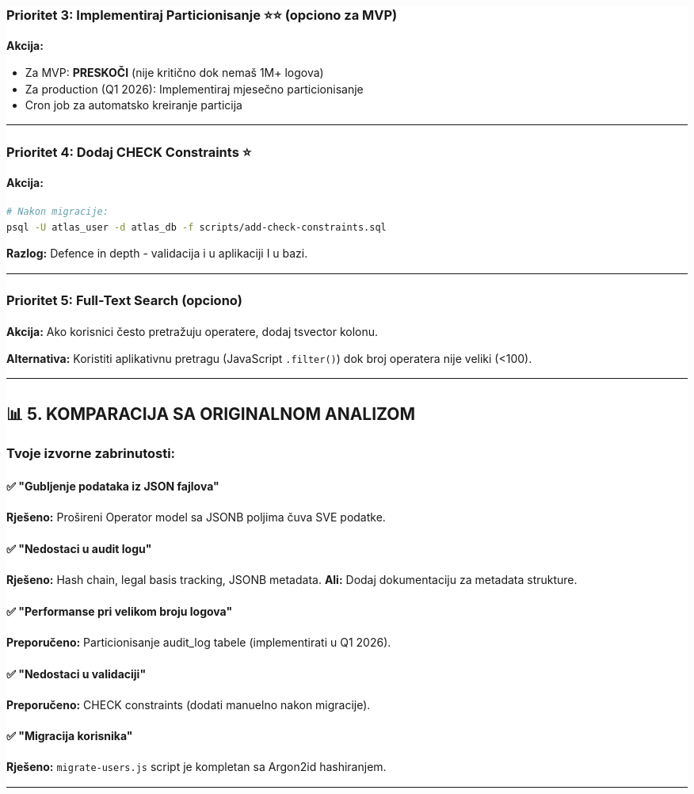 
### **Prioritet 3: Implementiraj Particionisanje** ⭐⭐ (opciono za MVP)

**Akcija:**
- Za MVP: **PRESKOČI** (nije kritično dok nemaš 1M+ logova)
- Za production (Q1 2026): Implementiraj mjesečno particionisanje
- Cron job za automatsko kreiranje particija

---

### **Prioritet 4: Dodaj CHECK Constraints** ⭐

**Akcija:**
```bash
# Nakon migracije:
psql -U atlas_user -d atlas_db -f scripts/add-check-constraints.sql
```

**Razlog:** Defence in depth - validacija i u aplikaciji I u bazi.

---

### **Prioritet 5: Full-Text Search** (opciono)

**Akcija:** Ako korisnici često pretražuju operatere, dodaj tsvector kolonu.

**Alternativa:** Koristiti aplikativnu pretragu (JavaScript `.filter()`) dok broj operatera nije veliki (<100).

---

## 📊 **5. KOMPARACIJA SA ORIGINALNOM ANALIZOM**

### **Tvoje izvorne zabrinutosti:**

#### ✅ **"Gubljenje podataka iz JSON fajlova"**
**Rješeno:** Prošireni Operator model sa JSONB poljima čuva SVE podatke.

#### ✅ **"Nedostaci u audit logu"**
**Rješeno:** Hash chain, legal basis tracking, JSONB metadata. **Ali:** Dodaj dokumentaciju za metadata strukture.

#### ✅ **"Performanse pri velikom broju logova"**
**Preporučeno:** Particionisanje audit_log tabele (implementirati u Q1 2026).

#### ✅ **"Nedostaci u validaciji"**
**Preporučeno:** CHECK constraints (dodati manuelno nakon migracije).

#### ✅ **"Migracija korisnika"**
**Rješeno:** `migrate-users.js` script je kompletan sa Argon2id hashiranjem.

---

